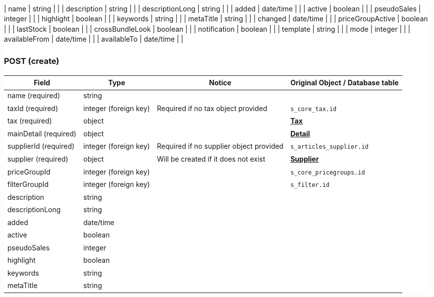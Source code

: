 | name                | string                |                                                    |
| description         | string                |                                                    |
| descriptionLong     | string                |                                                    |
| added               | date/time             |                                                    |
| active              | boolean               |                                                    |
| pseudoSales         | integer               |                                                    |
| highlight           | boolean               |                                                    |
| keywords            | string                |                                                    |
| metaTitle           | string                |                                                    |
| changed             | date/time             |                                                    |
| priceGroupActive    | boolean               |                                                    |
| lastStock           | boolean               |                                                    |
| crossBundleLook     | boolean               |                                                    |
| notification        | boolean               |                                                    |
| template            | string                |                                                    |
| mode                | integer               |                                                    |
| availableFrom       | date/time             |                                                    |
| availableTo         | date/time             |                                                    |

### POST (create)

| Field                 | Type                  | Notice                                          |  Original Object / Database table                  |
|-----------------------|-----------------------|-------------------------------------------------|----------------------------------------------------|
| name (required)       | string                |                                                 |                                                    |
| taxId (required)      | integer (foreign key) | Required if no tax object provided              |  `s_core_tax.id`                                   |
| tax (required)        | object                |                                                 |  **[Tax](../models/#tax)**                         |
| mainDetail (required) | object                |                                                 |  **[Detail](../models/#article-detail)**           |
| supplierId (required) | integer (foreign key) | Required if no supplier object provided         |  `s_articles_supplier.id`                          |
| supplier (required)   | object                | Will be created if it does not exist            |  **[Supplier](../models/#supplier)**               |
| priceGroupId          | integer (foreign key) |                                                 |  `s_core_pricegroups.id`                           |
| filterGroupId         | integer (foreign key) |                                                 |  `s_filter.id`                                     |
| description           | string                |                                                 |                                                    |
| descriptionLong       | string                |                                                 |                                                    |
| added                 | date/time             |                                                 |                                                    |
| active                | boolean               |                                                 |                                                    |
| pseudoSales           | integer               |                                                 |                                                    |
| highlight             | boolean               |                                                 |                                                    |
| keywords              | string                |                                                 |                                                    |
| metaTitle             | string                |                                                 |                                                    |